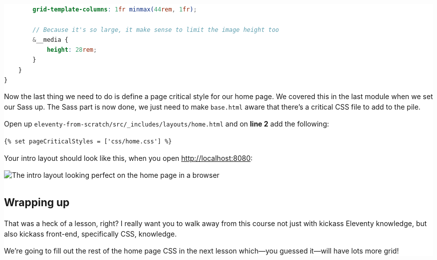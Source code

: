 ```scss
		grid-template-columns: 1fr minmax(44rem, 1fr);

		// Because it's so large, it make sense to limit the image height too
		&__media {
			height: 28rem;
		}
	}
}
```

Now the last thing we need to do is define a page critical style for our home page. We covered this in the last module when we set our Sass up. The Sass part is now done, we just need to make `base.html` aware that there’s a critical CSS file to add to the pile.

Open up `eleventy-from-scratch/src/_includes/layouts/home.html` and on **line 2** add the following:

```njk
{% set pageCriticalStyles = ['css/home.css'] %}
```

Your intro layout should look like this, when you open <http://localhost:8080>:

![The intro layout looking perfect on the home page in a browser](/images/ss-intro-complete.jpg)

## Wrapping up

That was a heck of a lesson, right? I really want you to walk away from this course not just with kickass Eleventy knowledge, but also kickass front-end, specifically CSS, knowledge.

We’re going to fill out the rest of the home page CSS in the next lesson which—you guessed it—will have lots more grid!
